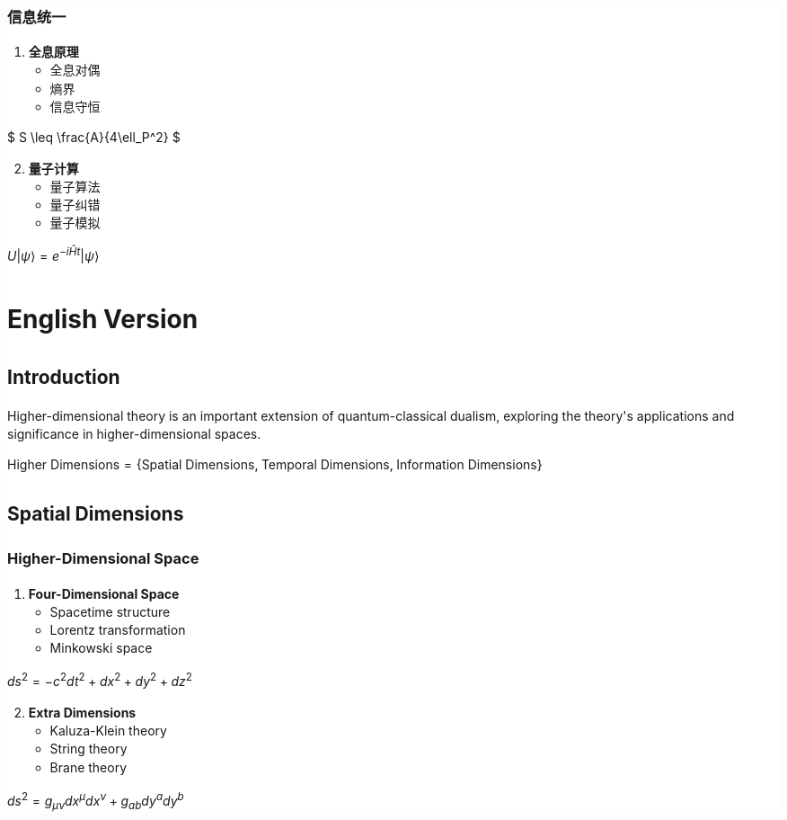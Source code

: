 ### 信息统一

1. **全息原理**
   - 全息对偶
   - 熵界
   - 信息守恒

$`
S \leq \frac{A}{4\ell_P^2}
`$

2. **量子计算**
   - 量子算法
   - 量子纠错
   - 量子模拟

$`
U|\psi\rangle = e^{-i\hat{H}t}|\psi\rangle
`$

<a name="english-version"></a>
# English Version

## Introduction

Higher-dimensional theory is an important extension of quantum-classical dualism, exploring the theory's applications and significance in higher-dimensional spaces.

$`
\text{Higher Dimensions} = \{\text{Spatial Dimensions},\;\text{Temporal Dimensions},\;\text{Information Dimensions}\}
`$

## Spatial Dimensions

### Higher-Dimensional Space

1. **Four-Dimensional Space**
   - Spacetime structure
   - Lorentz transformation
   - Minkowski space

$`
ds^2 = -c^2dt^2 + dx^2 + dy^2 + dz^2
`$

2. **Extra Dimensions**
   - Kaluza-Klein theory
   - String theory
   - Brane theory

$`
ds^2 = g_{\mu\nu}dx^\mu dx^\nu + g_{ab}dy^a dy^b
`$
